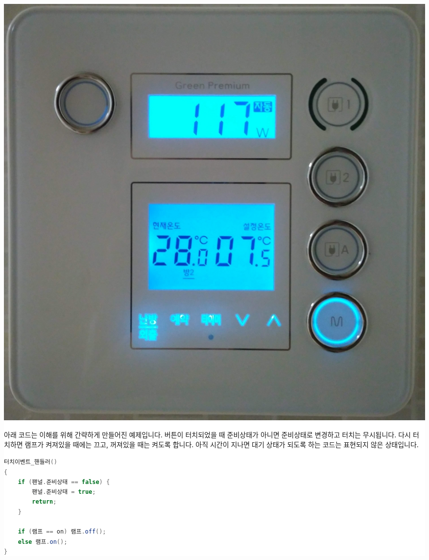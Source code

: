 ![](./pic-1.jpg)

아래 코드는 이해를 위해 간략하게 만들어진 예제입니다. 버튼이 터치되었을 때 준비상태가 아니면 준비상태로 변경하고 터치는 무시됩니다. 다시 터치하면 램프가 켜져있을 때에는 끄고, 꺼져있을 때는 켜도록 합니다. 아직 시간이 지나면 대기 상태가 되도록 하는 코드는 표현되지 않은 상태입니다.
``` java
터치이벤트_핸들러()
{
    if (팬널.준비상태 == false) {
        팬널.준비상태 = true;
        return;
    }

    if (램프 == on) 램프.off();
    else 램프.on();
}
```

